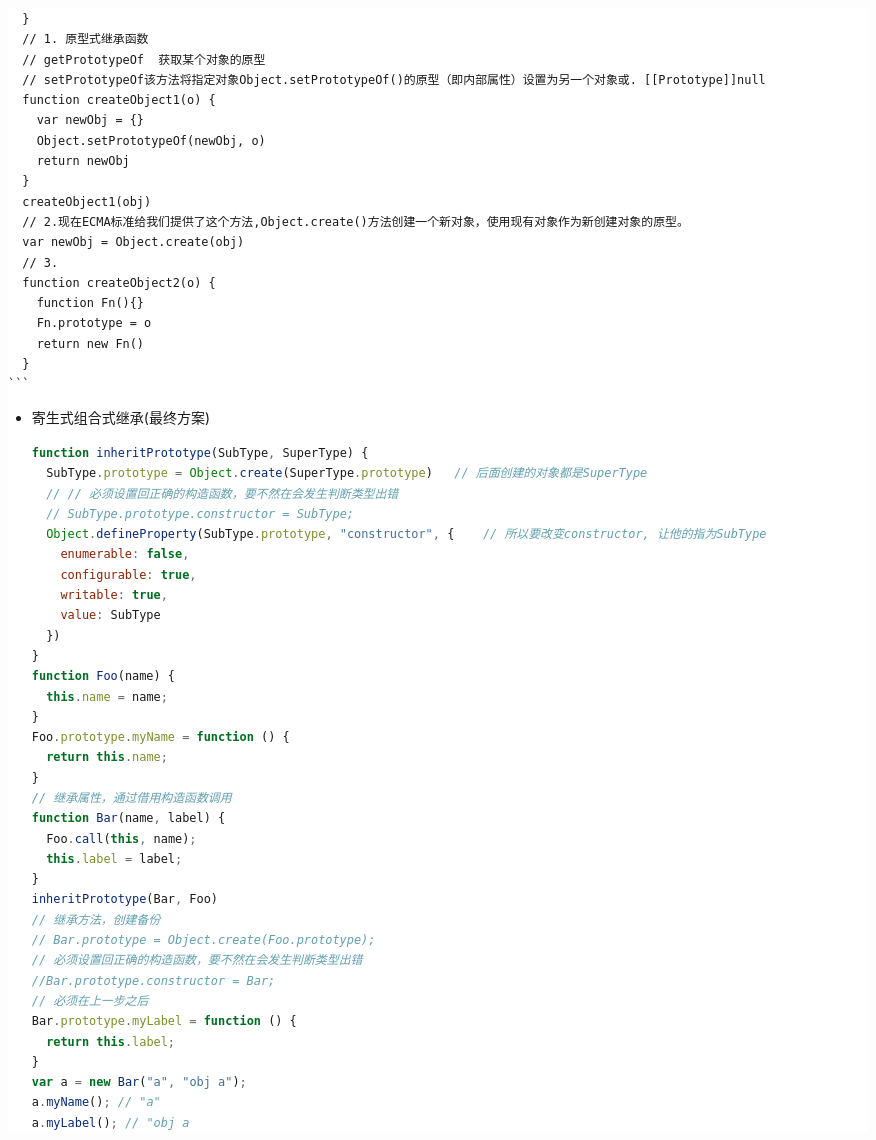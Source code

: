       }
      // 1. 原型式继承函数
      // getPrototypeOf  获取某个对象的原型
      // setPrototypeOf该方法将指定对象Object.setPrototypeOf()的原型（即内部属性）设置为另一个对象或. [[Prototype]]null
      function createObject1(o) {
        var newObj = {}
        Object.setPrototypeOf(newObj, o)
        return newObj
      }
      createObject1(obj)
      // 2.现在ECMA标准给我们提供了这个方法,Object.create()方法创建一个新对象，使用现有对象作为新创建对象的原型。
      var newObj = Object.create(obj)
      // 3.
      function createObject2(o) {
        function Fn(){}
        Fn.prototype = o
        return new Fn()
      }
    ```
  * 寄生式组合式继承(最终方案)
    ``` js
    function inheritPrototype(SubType, SuperType) {
      SubType.prototype = Object.create(SuperType.prototype)   // 后面创建的对象都是SuperType
      // // 必须设置回正确的构造函数，要不然在会发生判断类型出错
      // SubType.prototype.constructor = SubType;
      Object.defineProperty(SubType.prototype, "constructor", {    // 所以要改变constructor, 让他的指为SubType
        enumerable: false,
        configurable: true,
        writable: true,
        value: SubType
      })
    }
    function Foo(name) {
      this.name = name;
    }
    Foo.prototype.myName = function () {
      return this.name;
    }
    // 继承属性，通过借用构造函数调用
    function Bar(name, label) {
      Foo.call(this, name);
      this.label = label;
    }
    inheritPrototype(Bar, Foo)
    // 继承方法，创建备份
    // Bar.prototype = Object.create(Foo.prototype);
    // 必须设置回正确的构造函数，要不然在会发生判断类型出错
    //Bar.prototype.constructor = Bar;
    // 必须在上一步之后
    Bar.prototype.myLabel = function () {
      return this.label;
    }
    var a = new Bar("a", "obj a");
    a.myName(); // "a"
    a.myLabel(); // "obj a
    ```
